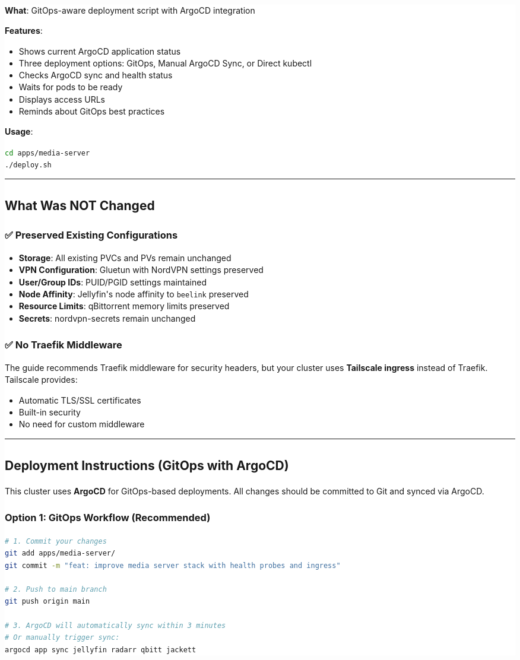 **What**: GitOps-aware deployment script with ArgoCD integration

**Features**:
- Shows current ArgoCD application status
- Three deployment options: GitOps, Manual ArgoCD Sync, or Direct kubectl
- Checks ArgoCD sync and health status
- Waits for pods to be ready
- Displays access URLs
- Reminds about GitOps best practices

**Usage**:
```bash
cd apps/media-server
./deploy.sh
```

---

## What Was NOT Changed

### ✅ Preserved Existing Configurations

- **Storage**: All existing PVCs and PVs remain unchanged
- **VPN Configuration**: Gluetun with NordVPN settings preserved
- **User/Group IDs**: PUID/PGID settings maintained
- **Node Affinity**: Jellyfin's node affinity to `beelink` preserved
- **Resource Limits**: qBittorrent memory limits preserved
- **Secrets**: nordvpn-secrets remain unchanged

### ✅ No Traefik Middleware

The guide recommends Traefik middleware for security headers, but your cluster uses **Tailscale ingress** instead of Traefik. Tailscale provides:
- Automatic TLS/SSL certificates
- Built-in security
- No need for custom middleware

---

## Deployment Instructions (GitOps with ArgoCD)

This cluster uses **ArgoCD** for GitOps-based deployments. All changes should be committed to Git and synced via ArgoCD.

### Option 1: GitOps Workflow (Recommended)

```bash
# 1. Commit your changes
git add apps/media-server/
git commit -m "feat: improve media server stack with health probes and ingress"

# 2. Push to main branch
git push origin main

# 3. ArgoCD will automatically sync within 3 minutes
# Or manually trigger sync:
argocd app sync jellyfin radarr qbitt jackett
```
